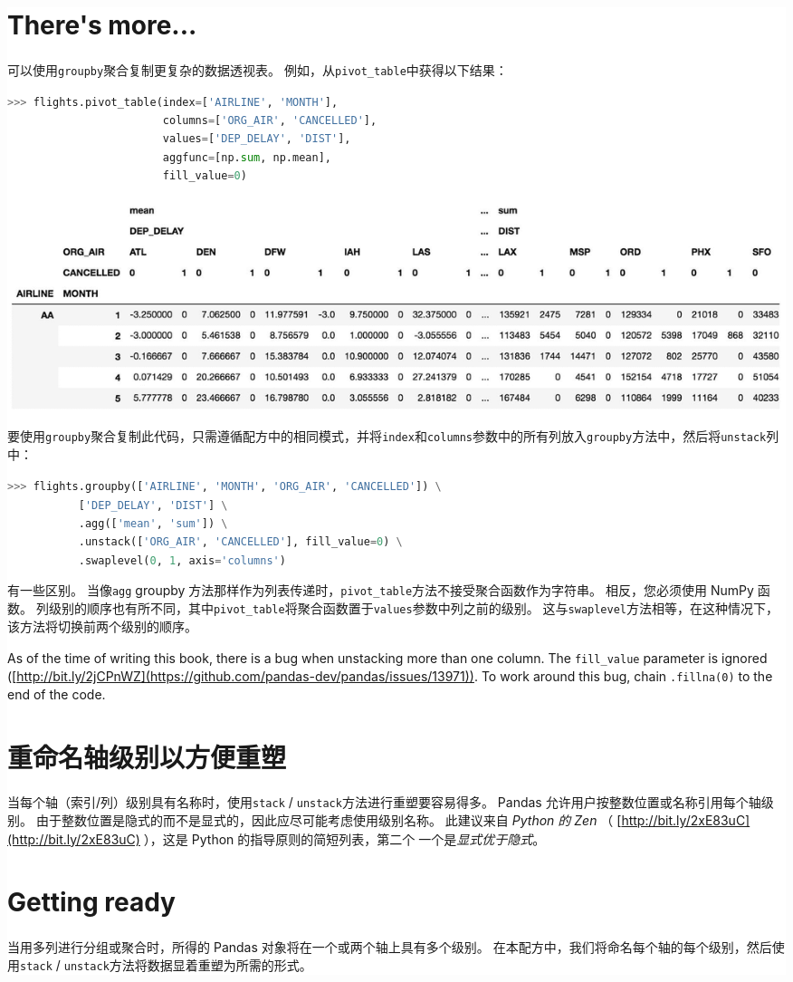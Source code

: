 # There's more...

可以使用`groupby`聚合复制更复杂的数据透视表。 例如，从`pivot_table`中获得以下结果：

```py
>>> flights.pivot_table(index=['AIRLINE', 'MONTH'],
                        columns=['ORG_AIR', 'CANCELLED'],
                        values=['DEP_DELAY', 'DIST'],
                        aggfunc=[np.sum, np.mean],
                        fill_value=0)
```

![](img/00171.jpeg)

要使用`groupby`聚合复制此代码，只需遵循配方中的相同模式，并将`index`和`columns`参数中的所有列放入`groupby`方法中，然后将`unstack`列中：

```py
>>> flights.groupby(['AIRLINE', 'MONTH', 'ORG_AIR', 'CANCELLED']) \
           ['DEP_DELAY', 'DIST'] \
           .agg(['mean', 'sum']) \
           .unstack(['ORG_AIR', 'CANCELLED'], fill_value=0) \
           .swaplevel(0, 1, axis='columns')
```

有一些区别。 当像`agg` groupby 方法那样作为列表传递时，`pivot_table`方法不接受聚合函数作为字符串。 相反，您必须使用 NumPy 函数。 列级别的顺序也有所不同，其中`pivot_table`将聚合函数置于`values`参数中列之前的级别。 这与`swaplevel`方法相等，在这种情况下，该方法将切换前两个级别的顺序。

As of the time of writing this book, there is a bug when unstacking more than one column. The `fill_value` parameter is ignored ([http://bit.ly/2jCPnWZ](https://github.com/pandas-dev/pandas/issues/13971)). To work around this bug, chain `.fillna(0)` to the end of the code.

# 重命名轴级别以方便重塑

当每个轴（索引/列）级别具有名称时，使用`stack` / `unstack`方法进行重塑要容易得多。 Pandas 允许用户按整数位置或名称引用每个轴级别。 由于整数位置是隐式的而不是显式的，因此应尽可能考虑使用级别名称。 此建议来自 *Python 的* *Zen* （ [http://bit.ly/2xE83uC](http://bit.ly/2xE83uC) ），这是 Python 的指导原则的简短列表，第二个 一个是*显式优于隐式*。

# Getting ready

当用多列进行分组或聚合时，所得的 Pandas 对象将在一个或两个轴上具有多个级别。 在本配方中，我们将命名每个轴的每个级别，然后使用`stack` / `unstack`方法将数据显着重塑为所需的形式。
